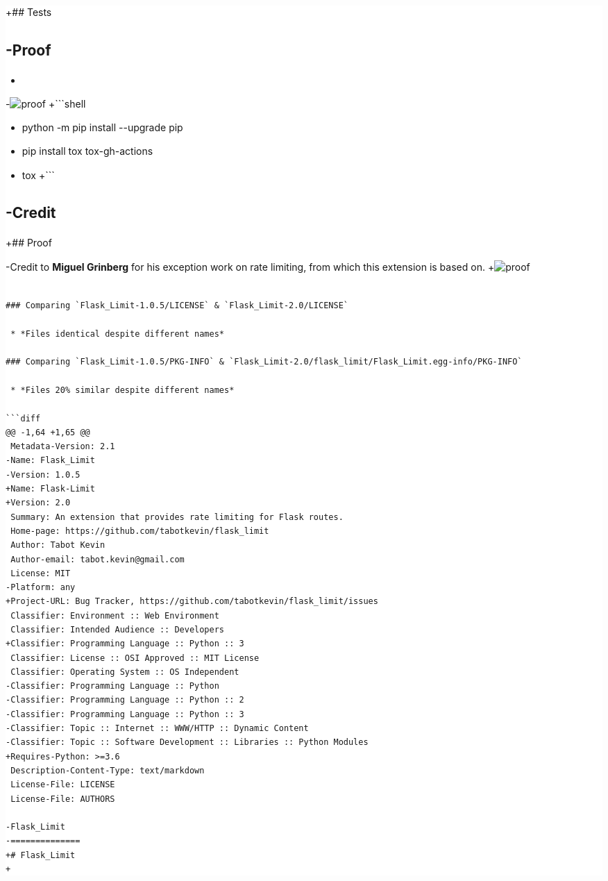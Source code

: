 +## Tests
 
-Proof
-----------------------------
-
-![proof](proof.png)
+```shell
+  python -m pip install --upgrade pip
+  pip install tox tox-gh-actions
 
+  tox
+```
 
-Credit
-----------------------------
+## Proof
 
-Credit to **Miguel Grinberg** for his exception work on rate limiting, from which this extension is based on.
+![proof](proof.png)
```

### Comparing `Flask_Limit-1.0.5/LICENSE` & `Flask_Limit-2.0/LICENSE`

 * *Files identical despite different names*

### Comparing `Flask_Limit-1.0.5/PKG-INFO` & `Flask_Limit-2.0/flask_limit/Flask_Limit.egg-info/PKG-INFO`

 * *Files 20% similar despite different names*

```diff
@@ -1,64 +1,65 @@
 Metadata-Version: 2.1
-Name: Flask_Limit
-Version: 1.0.5
+Name: Flask-Limit
+Version: 2.0
 Summary: An extension that provides rate limiting for Flask routes.
 Home-page: https://github.com/tabotkevin/flask_limit
 Author: Tabot Kevin
 Author-email: tabot.kevin@gmail.com
 License: MIT
-Platform: any
+Project-URL: Bug Tracker, https://github.com/tabotkevin/flask_limit/issues
 Classifier: Environment :: Web Environment
 Classifier: Intended Audience :: Developers
+Classifier: Programming Language :: Python :: 3
 Classifier: License :: OSI Approved :: MIT License
 Classifier: Operating System :: OS Independent
-Classifier: Programming Language :: Python
-Classifier: Programming Language :: Python :: 2
-Classifier: Programming Language :: Python :: 3
-Classifier: Topic :: Internet :: WWW/HTTP :: Dynamic Content
-Classifier: Topic :: Software Development :: Libraries :: Python Modules
+Requires-Python: >=3.6
 Description-Content-Type: text/markdown
 License-File: LICENSE
 License-File: AUTHORS
 
-Flask_Limit
-==============
+# Flask_Limit
+
```